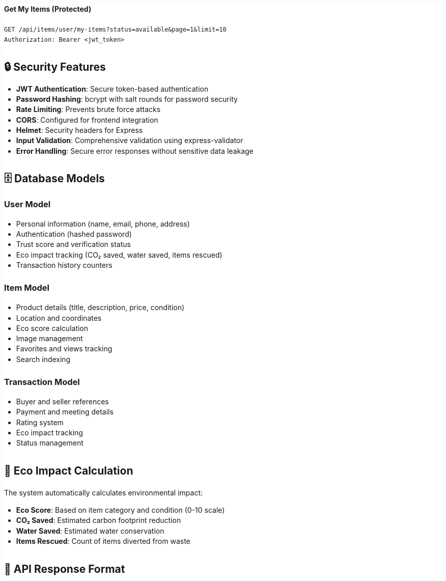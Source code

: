 #### Get My Items (Protected)
```http
GET /api/items/user/my-items?status=available&page=1&limit=10
Authorization: Bearer <jwt_token>
```

## 🔒 Security Features

- **JWT Authentication**: Secure token-based authentication
- **Password Hashing**: bcrypt with salt rounds for password security
- **Rate Limiting**: Prevents brute force attacks
- **CORS**: Configured for frontend integration
- **Helmet**: Security headers for Express
- **Input Validation**: Comprehensive validation using express-validator
- **Error Handling**: Secure error responses without sensitive data leakage

## 🗄️ Database Models

### User Model
- Personal information (name, email, phone, address)
- Authentication (hashed password)
- Trust score and verification status
- Eco impact tracking (CO₂ saved, water saved, items rescued)
- Transaction history counters

### Item Model
- Product details (title, description, price, condition)
- Location and coordinates
- Eco score calculation
- Image management
- Favorites and views tracking
- Search indexing

### Transaction Model
- Buyer and seller references
- Payment and meeting details
- Rating system
- Eco impact tracking
- Status management

## 🌱 Eco Impact Calculation

The system automatically calculates environmental impact:
- **Eco Score**: Based on item category and condition (0-10 scale)
- **CO₂ Saved**: Estimated carbon footprint reduction
- **Water Saved**: Estimated water conservation
- **Items Rescued**: Count of items diverted from waste

## 🚦 API Response Format
